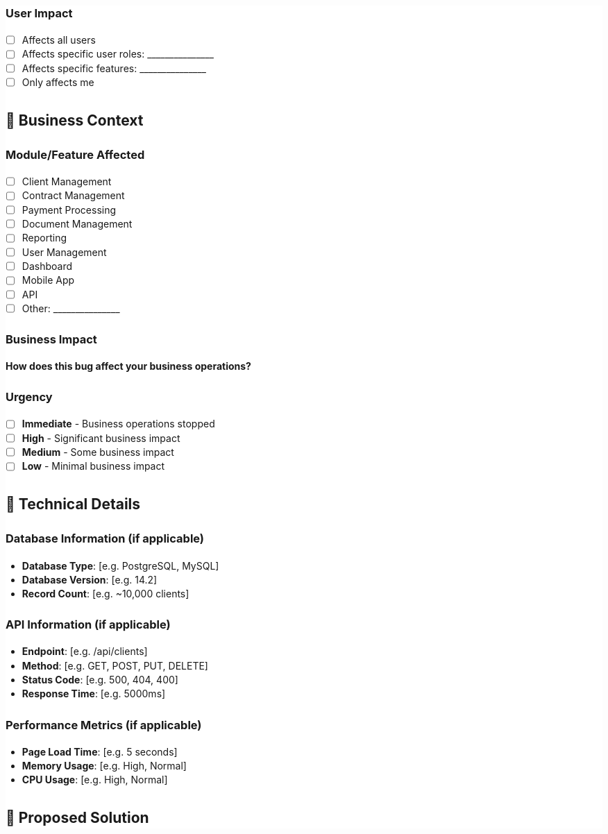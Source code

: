 ### User Impact
- [ ] Affects all users
- [ ] Affects specific user roles: _______________
- [ ] Affects specific features: _______________
- [ ] Only affects me

## 🏢 Business Context

### Module/Feature Affected
- [ ] Client Management
- [ ] Contract Management
- [ ] Payment Processing
- [ ] Document Management
- [ ] Reporting
- [ ] User Management
- [ ] Dashboard
- [ ] Mobile App
- [ ] API
- [ ] Other: _______________

### Business Impact
**How does this bug affect your business operations?**

### Urgency
- [ ] **Immediate** - Business operations stopped
- [ ] **High** - Significant business impact
- [ ] **Medium** - Some business impact
- [ ] **Low** - Minimal business impact

## 🔧 Technical Details

### Database Information (if applicable)
- **Database Type**: [e.g. PostgreSQL, MySQL]
- **Database Version**: [e.g. 14.2]
- **Record Count**: [e.g. ~10,000 clients]

### API Information (if applicable)
- **Endpoint**: [e.g. /api/clients]
- **Method**: [e.g. GET, POST, PUT, DELETE]
- **Status Code**: [e.g. 500, 404, 400]
- **Response Time**: [e.g. 5000ms]

### Performance Metrics (if applicable)
- **Page Load Time**: [e.g. 5 seconds]
- **Memory Usage**: [e.g. High, Normal]
- **CPU Usage**: [e.g. High, Normal]

## 📝 Proposed Solution
